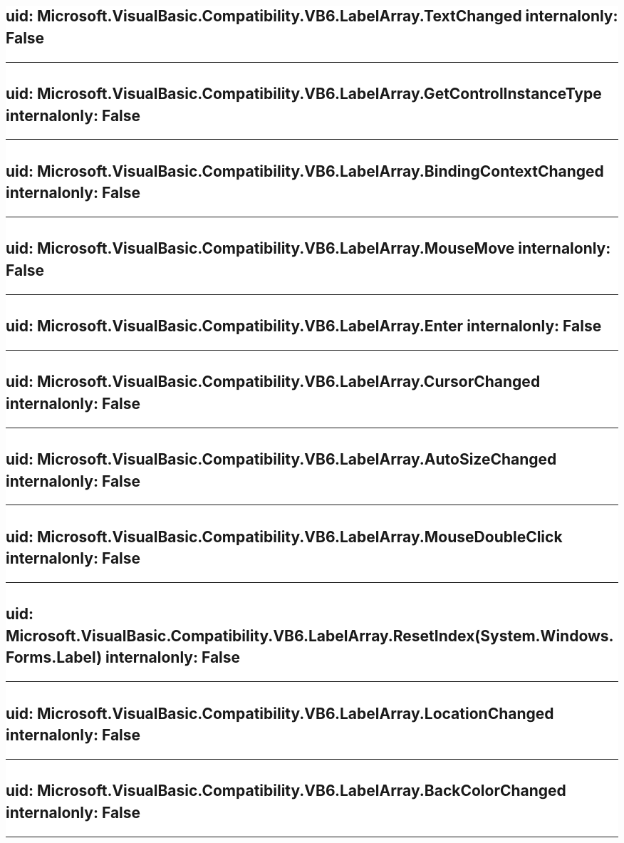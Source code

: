 uid: Microsoft.VisualBasic.Compatibility.VB6.LabelArray.TextChanged
internalonly: False
---

---
uid: Microsoft.VisualBasic.Compatibility.VB6.LabelArray.GetControlInstanceType
internalonly: False
---

---
uid: Microsoft.VisualBasic.Compatibility.VB6.LabelArray.BindingContextChanged
internalonly: False
---

---
uid: Microsoft.VisualBasic.Compatibility.VB6.LabelArray.MouseMove
internalonly: False
---

---
uid: Microsoft.VisualBasic.Compatibility.VB6.LabelArray.Enter
internalonly: False
---

---
uid: Microsoft.VisualBasic.Compatibility.VB6.LabelArray.CursorChanged
internalonly: False
---

---
uid: Microsoft.VisualBasic.Compatibility.VB6.LabelArray.AutoSizeChanged
internalonly: False
---

---
uid: Microsoft.VisualBasic.Compatibility.VB6.LabelArray.MouseDoubleClick
internalonly: False
---

---
uid: Microsoft.VisualBasic.Compatibility.VB6.LabelArray.ResetIndex(System.Windows.Forms.Label)
internalonly: False
---

---
uid: Microsoft.VisualBasic.Compatibility.VB6.LabelArray.LocationChanged
internalonly: False
---

---
uid: Microsoft.VisualBasic.Compatibility.VB6.LabelArray.BackColorChanged
internalonly: False
---

---